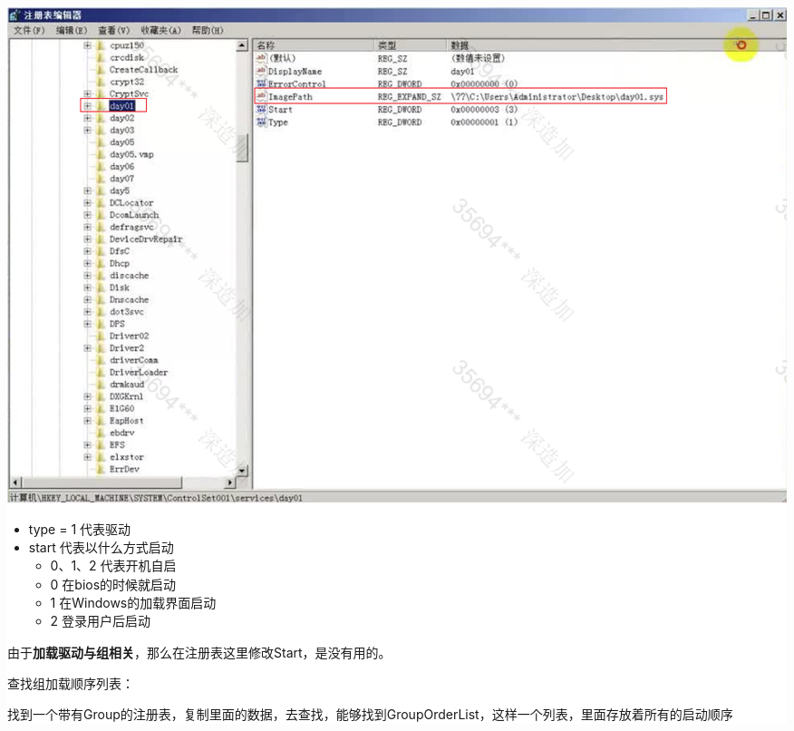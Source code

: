 ![image-20250712120304694](./驱动.assets/image-20250712120304694.png)

- type = 1 代表驱动
- start 代表以什么方式启动
  - 0、1、2 代表开机自启
  - 0 在bios的时候就启动
  - 1 在Windows的加载界面启动
  - 2 登录用户后启动

由于**加载驱动与组相关**，那么在注册表这里修改Start，是没有用的。

查找组加载顺序列表：

找到一个带有Group的注册表，复制里面的数据，去查找，能够找到GroupOrderList，这样一个列表，里面存放着所有的启动顺序
